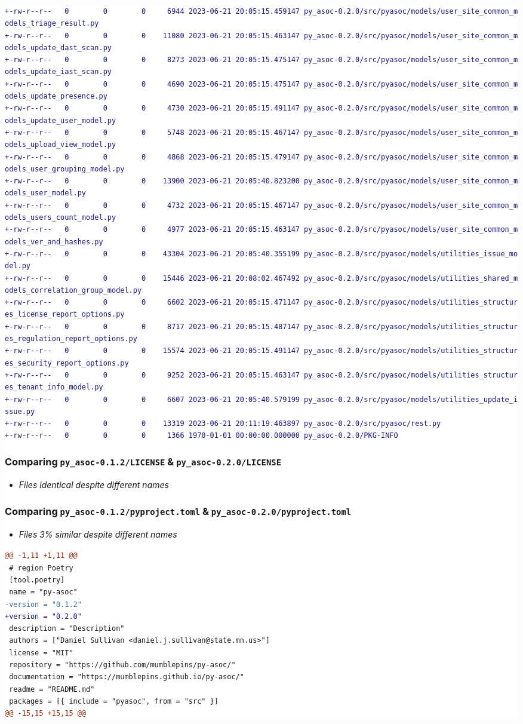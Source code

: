 ```diff
+-rw-r--r--   0        0        0     6944 2023-06-21 20:05:15.459147 py_asoc-0.2.0/src/pyasoc/models/user_site_common_models_triage_result.py
+-rw-r--r--   0        0        0    11080 2023-06-21 20:05:15.463147 py_asoc-0.2.0/src/pyasoc/models/user_site_common_models_update_dast_scan.py
+-rw-r--r--   0        0        0     8273 2023-06-21 20:05:15.475147 py_asoc-0.2.0/src/pyasoc/models/user_site_common_models_update_iast_scan.py
+-rw-r--r--   0        0        0     4690 2023-06-21 20:05:15.475147 py_asoc-0.2.0/src/pyasoc/models/user_site_common_models_update_presence.py
+-rw-r--r--   0        0        0     4730 2023-06-21 20:05:15.491147 py_asoc-0.2.0/src/pyasoc/models/user_site_common_models_update_user_model.py
+-rw-r--r--   0        0        0     5748 2023-06-21 20:05:15.467147 py_asoc-0.2.0/src/pyasoc/models/user_site_common_models_upload_view_model.py
+-rw-r--r--   0        0        0     4868 2023-06-21 20:05:15.479147 py_asoc-0.2.0/src/pyasoc/models/user_site_common_models_user_grouping_model.py
+-rw-r--r--   0        0        0    13900 2023-06-21 20:05:40.823200 py_asoc-0.2.0/src/pyasoc/models/user_site_common_models_user_model.py
+-rw-r--r--   0        0        0     4732 2023-06-21 20:05:15.467147 py_asoc-0.2.0/src/pyasoc/models/user_site_common_models_users_count_model.py
+-rw-r--r--   0        0        0     4977 2023-06-21 20:05:15.463147 py_asoc-0.2.0/src/pyasoc/models/user_site_common_models_ver_and_hashes.py
+-rw-r--r--   0        0        0    43304 2023-06-21 20:05:40.355199 py_asoc-0.2.0/src/pyasoc/models/utilities_issue_model.py
+-rw-r--r--   0        0        0    15446 2023-06-21 20:08:02.467492 py_asoc-0.2.0/src/pyasoc/models/utilities_shared_models_correlation_group_model.py
+-rw-r--r--   0        0        0     6602 2023-06-21 20:05:15.471147 py_asoc-0.2.0/src/pyasoc/models/utilities_structures_license_report_options.py
+-rw-r--r--   0        0        0     8717 2023-06-21 20:05:15.487147 py_asoc-0.2.0/src/pyasoc/models/utilities_structures_regulation_report_options.py
+-rw-r--r--   0        0        0    15574 2023-06-21 20:05:15.491147 py_asoc-0.2.0/src/pyasoc/models/utilities_structures_security_report_options.py
+-rw-r--r--   0        0        0     9252 2023-06-21 20:05:15.463147 py_asoc-0.2.0/src/pyasoc/models/utilities_structures_tenant_info_model.py
+-rw-r--r--   0        0        0     6607 2023-06-21 20:05:40.579199 py_asoc-0.2.0/src/pyasoc/models/utilities_update_issue.py
+-rw-r--r--   0        0        0    13319 2023-06-21 20:11:19.463897 py_asoc-0.2.0/src/pyasoc/rest.py
+-rw-r--r--   0        0        0     1366 1970-01-01 00:00:00.000000 py_asoc-0.2.0/PKG-INFO
```

### Comparing `py_asoc-0.1.2/LICENSE` & `py_asoc-0.2.0/LICENSE`

 * *Files identical despite different names*

### Comparing `py_asoc-0.1.2/pyproject.toml` & `py_asoc-0.2.0/pyproject.toml`

 * *Files 3% similar despite different names*

```diff
@@ -1,11 +1,11 @@
 # region Poetry
 [tool.poetry]
 name = "py-asoc"
-version = "0.1.2"
+version = "0.2.0"
 description = "Description"
 authors = ["Daniel Sullivan <daniel.j.sullivan@state.mn.us>"]
 license = "MIT"
 repository = "https://github.com/mumblepins/py-asoc/"
 documentation = "https://mumblepins.github.io/py-asoc/"
 readme = "README.md"
 packages = [{ include = "pyasoc", from = "src" }]
@@ -15,15 +15,15 @@
```